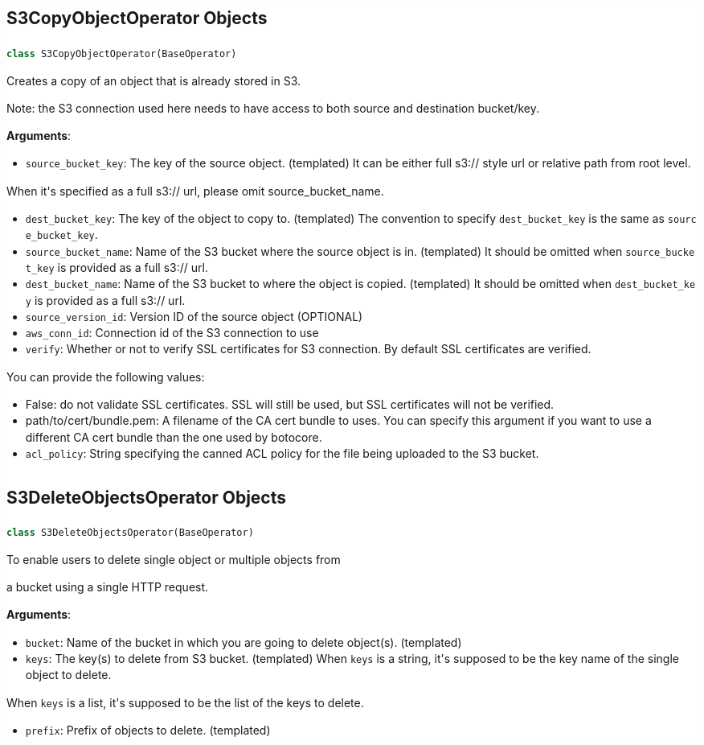 <a id="aws.operators.s3.S3CopyObjectOperator"></a>

## S3CopyObjectOperator Objects

```python
class S3CopyObjectOperator(BaseOperator)
```

Creates a copy of an object that is already stored in S3.

Note: the S3 connection used here needs to have access to both
source and destination bucket/key.

**Arguments**:

- `source_bucket_key`: The key of the source object. (templated)
It can be either full s3:// style url or relative path from root level.

When it's specified as a full s3:// url, please omit source_bucket_name.
- `dest_bucket_key`: The key of the object to copy to. (templated)
The convention to specify `dest_bucket_key` is the same as `source_bucket_key`.
- `source_bucket_name`: Name of the S3 bucket where the source object is in. (templated)
It should be omitted when `source_bucket_key` is provided as a full s3:// url.
- `dest_bucket_name`: Name of the S3 bucket to where the object is copied. (templated)
It should be omitted when `dest_bucket_key` is provided as a full s3:// url.
- `source_version_id`: Version ID of the source object (OPTIONAL)
- `aws_conn_id`: Connection id of the S3 connection to use
- `verify`: Whether or not to verify SSL certificates for S3 connection.
By default SSL certificates are verified.

You can provide the following values:

- False: do not validate SSL certificates. SSL will still be used,
         but SSL certificates will not be
         verified.
- path/to/cert/bundle.pem: A filename of the CA cert bundle to uses.
         You can specify this argument if you want to use a different
         CA cert bundle than the one used by botocore.
- `acl_policy`: String specifying the canned ACL policy for the file being
uploaded to the S3 bucket.

<a id="aws.operators.s3.S3DeleteObjectsOperator"></a>

## S3DeleteObjectsOperator Objects

```python
class S3DeleteObjectsOperator(BaseOperator)
```

To enable users to delete single object or multiple objects from

a bucket using a single HTTP request.

**Arguments**:

- `bucket`: Name of the bucket in which you are going to delete object(s). (templated)
- `keys`: The key(s) to delete from S3 bucket. (templated)
When ``keys`` is a string, it's supposed to be the key name of
the single object to delete.

When ``keys`` is a list, it's supposed to be the list of the
keys to delete.
- `prefix`: Prefix of objects to delete. (templated)
